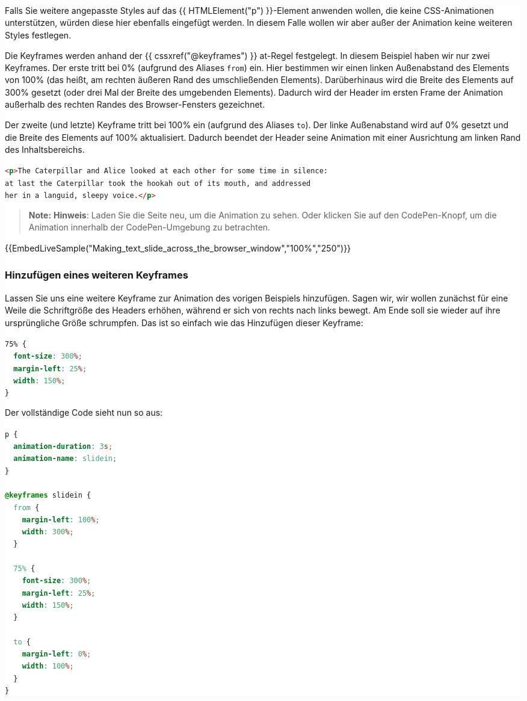 Falls Sie weitere angepasste Styles auf das {{ HTMLElement("p") }}-Element anwenden wollen, die keine CSS-Animationen unterstützen, würden diese hier ebenfalls eingefügt werden. In diesem Falle wollen wir aber außer der Animation keine weiteren Styles festlegen.

Die Keyframes werden anhand der {{ cssxref("@keyframes") }} at-Regel festgelegt. In diesem Beispiel haben wir nur zwei Keyframes. Der erste tritt bei 0% (aufgrund des Aliases `from`) ein. Hier bestimmen wir einen linken Außenabstand des Elements von 100% (das heißt, am rechten äußeren Rand des umschließenden Elements). Darüberhinaus wird die Breite des Elements auf 300% gesetzt (oder drei Mal der Breite des umgebenden Elements). Dadurch wird der Header im ersten Frame der Animation außerhalb des rechten Randes des Browser-Fensters gezeichnet.

Der zweite (und letzte) Keyframe tritt bei 100% ein (aufgrund des Aliases `to`). Der linke Außenabstand wird auf 0% gesetzt und die Breite des Elements auf 100% aktualisiert. Dadurch beendet der Header seine Animation mit einer Ausrichtung am linken Rand des Inhaltsbereichs.

```html
<p>The Caterpillar and Alice looked at each other for some time in silence:
at last the Caterpillar took the hookah out of its mouth, and addressed
her in a languid, sleepy voice.</p>
```

> **Note:** **Hinweis**: Laden Sie die Seite neu, um die Animation zu sehen. Oder klicken Sie auf den CodePen-Knopf, um die Animation innerhalb der CodePen-Umgebung zu betrachten.

{{EmbedLiveSample("Making_text_slide_across_the_browser_window","100%","250")}}

### Hinzufügen eines weiteren Keyframes

Lassen Sie uns eine weitere Keyframe zur Animation des vorigen Beispiels hinzufügen. Sagen wir, wir wollen zunächst für eine Weile die Schriftgröße des Headers erhöhen, während er sich von rechts nach links bewegt. Am Ende soll sie wieder auf ihre ursprüngliche Größe schrumpfen. Das ist so einfach wie das Hinzufügen dieser Keyframe:

```css
75% {
  font-size: 300%;
  margin-left: 25%;
  width: 150%;
}
```

Der vollständige Code sieht nun so aus:

```css
p {
  animation-duration: 3s;
  animation-name: slidein;
}

@keyframes slidein {
  from {
    margin-left: 100%;
    width: 300%;
  }

  75% {
    font-size: 300%;
    margin-left: 25%;
    width: 150%;
  }

  to {
    margin-left: 0%;
    width: 100%;
  }
}
```
